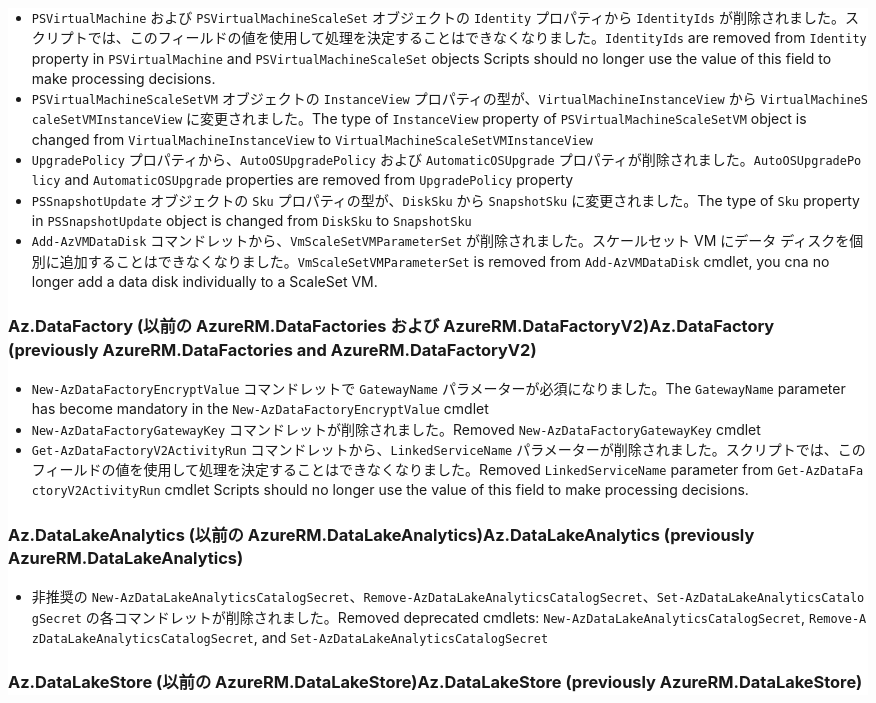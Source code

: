 - <span data-ttu-id="8c12c-230">`PSVirtualMachine` および `PSVirtualMachineScaleSet` オブジェクトの `Identity` プロパティから `IdentityIds` が削除されました。スクリプトでは、このフィールドの値を使用して処理を決定することはできなくなりました。</span><span class="sxs-lookup"><span data-stu-id="8c12c-230">`IdentityIds` are removed from `Identity` property in `PSVirtualMachine` and `PSVirtualMachineScaleSet` objects Scripts should no longer use the value of this field to make processing decisions.</span></span>
- <span data-ttu-id="8c12c-231">`PSVirtualMachineScaleSetVM` オブジェクトの `InstanceView` プロパティの型が、`VirtualMachineInstanceView` から `VirtualMachineScaleSetVMInstanceView` に変更されました。</span><span class="sxs-lookup"><span data-stu-id="8c12c-231">The type of `InstanceView` property of `PSVirtualMachineScaleSetVM` object is changed from `VirtualMachineInstanceView` to `VirtualMachineScaleSetVMInstanceView`</span></span>
- <span data-ttu-id="8c12c-232">`UpgradePolicy` プロパティから、`AutoOSUpgradePolicy` および `AutomaticOSUpgrade` プロパティが削除されました。</span><span class="sxs-lookup"><span data-stu-id="8c12c-232">`AutoOSUpgradePolicy` and `AutomaticOSUpgrade` properties are removed from `UpgradePolicy` property</span></span>
- <span data-ttu-id="8c12c-233">`PSSnapshotUpdate` オブジェクトの `Sku` プロパティの型が、`DiskSku` から `SnapshotSku` に変更されました。</span><span class="sxs-lookup"><span data-stu-id="8c12c-233">The type of `Sku` property in `PSSnapshotUpdate` object is changed from `DiskSku` to `SnapshotSku`</span></span>
- <span data-ttu-id="8c12c-234">`Add-AzVMDataDisk` コマンドレットから、`VmScaleSetVMParameterSet` が削除されました。スケールセット VM にデータ ディスクを個別に追加することはできなくなりました。</span><span class="sxs-lookup"><span data-stu-id="8c12c-234">`VmScaleSetVMParameterSet` is removed from `Add-AzVMDataDisk` cmdlet, you cna no longer add a data disk individually to a ScaleSet VM.</span></span>

### <a name="azdatafactory-previously-azurermdatafactories-and-azurermdatafactoryv2"></a><span data-ttu-id="8c12c-235">Az.DataFactory (以前の AzureRM.DataFactories および AzureRM.DataFactoryV2)</span><span class="sxs-lookup"><span data-stu-id="8c12c-235">Az.DataFactory (previously AzureRM.DataFactories and AzureRM.DataFactoryV2)</span></span>

- <span data-ttu-id="8c12c-236">`New-AzDataFactoryEncryptValue` コマンドレットで `GatewayName` パラメーターが必須になりました。</span><span class="sxs-lookup"><span data-stu-id="8c12c-236">The `GatewayName` parameter has become mandatory in the `New-AzDataFactoryEncryptValue` cmdlet</span></span>
- <span data-ttu-id="8c12c-237">`New-AzDataFactoryGatewayKey` コマンドレットが削除されました。</span><span class="sxs-lookup"><span data-stu-id="8c12c-237">Removed `New-AzDataFactoryGatewayKey` cmdlet</span></span>
- <span data-ttu-id="8c12c-238">`Get-AzDataFactoryV2ActivityRun` コマンドレットから、`LinkedServiceName` パラメーターが削除されました。スクリプトでは、このフィールドの値を使用して処理を決定することはできなくなりました。</span><span class="sxs-lookup"><span data-stu-id="8c12c-238">Removed `LinkedServiceName` parameter from `Get-AzDataFactoryV2ActivityRun` cmdlet Scripts should no longer use the value of this field to make processing decisions.</span></span>

### <a name="azdatalakeanalytics-previously-azurermdatalakeanalytics"></a><span data-ttu-id="8c12c-239">Az.DataLakeAnalytics (以前の AzureRM.DataLakeAnalytics)</span><span class="sxs-lookup"><span data-stu-id="8c12c-239">Az.DataLakeAnalytics (previously AzureRM.DataLakeAnalytics)</span></span>

- <span data-ttu-id="8c12c-240">非推奨の `New-AzDataLakeAnalyticsCatalogSecret`、`Remove-AzDataLakeAnalyticsCatalogSecret`、`Set-AzDataLakeAnalyticsCatalogSecret` の各コマンドレットが削除されました。</span><span class="sxs-lookup"><span data-stu-id="8c12c-240">Removed deprecated cmdlets: `New-AzDataLakeAnalyticsCatalogSecret`, `Remove-AzDataLakeAnalyticsCatalogSecret`, and `Set-AzDataLakeAnalyticsCatalogSecret`</span></span>

### <a name="azdatalakestore-previously-azurermdatalakestore"></a><span data-ttu-id="8c12c-241">Az.DataLakeStore (以前の AzureRM.DataLakeStore)</span><span class="sxs-lookup"><span data-stu-id="8c12c-241">Az.DataLakeStore (previously AzureRM.DataLakeStore)</span></span>
